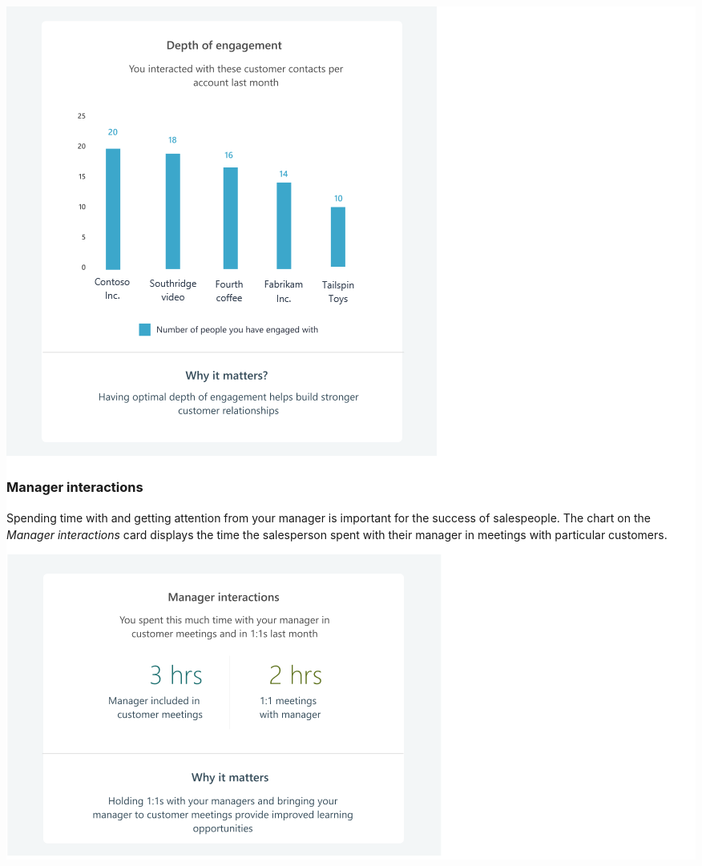![Depth of engagement.](../images/wpa/tutorials/depth-of-engagement-ss.png)

### Manager interactions

Spending time with and getting attention from your manager is important for the success of salespeople. The chart on the _Manager interactions_ card displays the time the salesperson spent with their manager in meetings with particular customers.  

![Manager interactions.](../images/wpa/tutorials/manager-interactions-ss.png)

